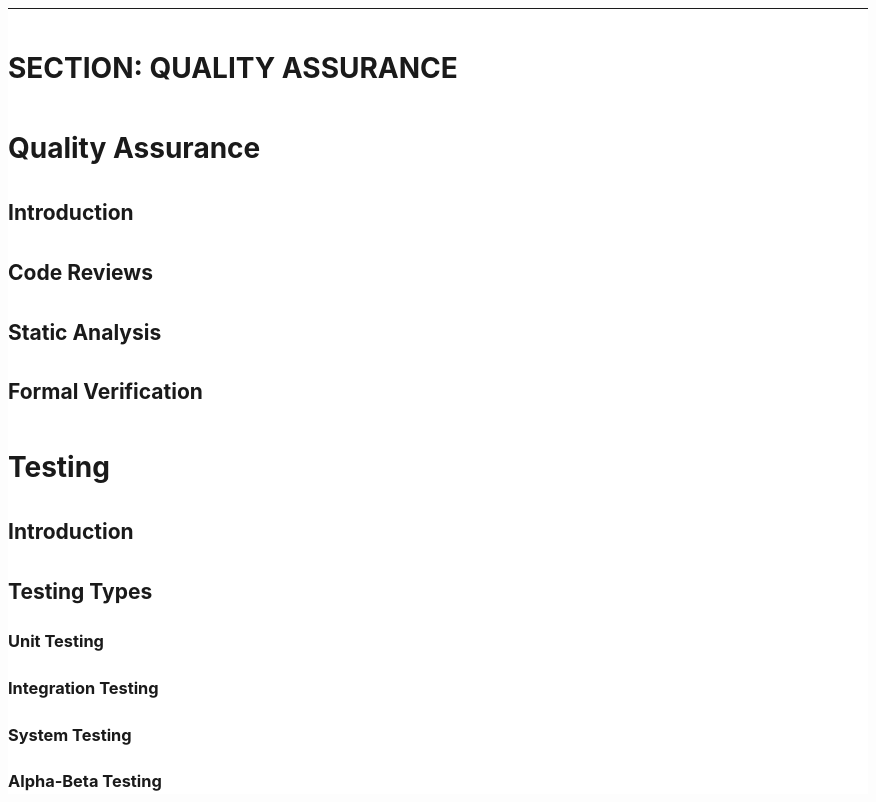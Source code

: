 <include src="../book/reuse/cloudComputing/what/full.md" />
<include src="../book/reuse/cloudComputing/services/full.md" />

<hr>

# SECTION: QUALITY ASSURANCE

# Quality Assurance

## Introduction

<include src="../book/qualityAssurance/introduction/what/full.md" />
<include src="../book/qualityAssurance/introduction/validationVsVerification/full.md" />

## Code Reviews

<include src="../book/qualityAssurance/codeReviews/what/full.md" />

## Static Analysis

<include src="../book/qualityAssurance/staticAnalysis/what/full.md" />

## Formal Verification

<include src="../book/qualityAssurance/formalVerification/what/full.md" />


# Testing

## Introduction

<include src="../book/testing/introduction/what/full.md" />

## Testing Types

### Unit Testing

<include src="../book/testing/testingTypes/unitTesting/what/full.md" />

### Integration Testing

<include src="../book/testing/testingTypes/integrationTesting/what/full.md" />

### System Testing

<include src="../book/testing/testingTypes/systemTesting/what/full.md" />

### Alpha-Beta Testing
